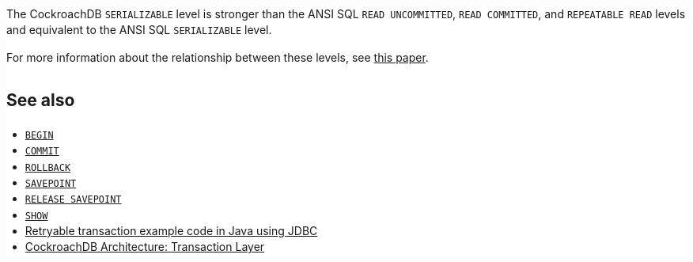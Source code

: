 The CockroachDB `SERIALIZABLE` level is stronger than the ANSI SQL `READ UNCOMMITTED`, `READ COMMITTED`, and `REPEATABLE READ` levels and equivalent to the ANSI SQL `SERIALIZABLE` level.

For more information about the relationship between these levels, see [this paper](http://arxiv.org/ftp/cs/papers/0701/0701157.pdf).

## See also

- [`BEGIN`](begin-transaction.html)
- [`COMMIT`](commit-transaction.html)
- [`ROLLBACK`](rollback-transaction.html)
- [`SAVEPOINT`](savepoint.html)
- [`RELEASE SAVEPOINT`](release-savepoint.html)
- [`SHOW`](show-vars.html)
- [Retryable transaction example code in Java using JDBC](build-a-java-app-with-cockroachdb.html)
- [CockroachDB Architecture: Transaction Layer](architecture/transaction-layer.html)



[commit]: commit-transaction.html
[rollback]: rollback-transaction.html


[release_savepoint]: release-savepoint.html
[rollback_to_savepoint]: rollback-transaction.html#rollback-a-nested-transaction